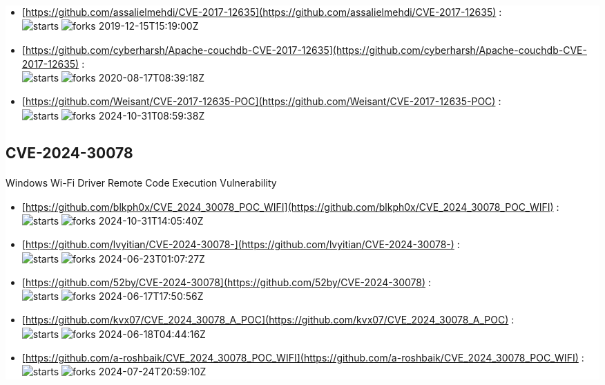 - [https://github.com/assalielmehdi/CVE-2017-12635](https://github.com/assalielmehdi/CVE-2017-12635) :  
![starts](https://img.shields.io/github/stars/assalielmehdi/CVE-2017-12635.svg) 
![forks](https://img.shields.io/github/forks/assalielmehdi/CVE-2017-12635.svg) 
2019-12-15T15:19:00Z

- [https://github.com/cyberharsh/Apache-couchdb-CVE-2017-12635](https://github.com/cyberharsh/Apache-couchdb-CVE-2017-12635) :  
![starts](https://img.shields.io/github/stars/cyberharsh/Apache-couchdb-CVE-2017-12635.svg) 
![forks](https://img.shields.io/github/forks/cyberharsh/Apache-couchdb-CVE-2017-12635.svg) 
2020-08-17T08:39:18Z

- [https://github.com/Weisant/CVE-2017-12635-POC](https://github.com/Weisant/CVE-2017-12635-POC) :  
![starts](https://img.shields.io/github/stars/Weisant/CVE-2017-12635-POC.svg) 
![forks](https://img.shields.io/github/forks/Weisant/CVE-2017-12635-POC.svg) 
2024-10-31T08:59:38Z

## CVE-2024-30078
 Windows Wi-Fi Driver Remote Code Execution Vulnerability

- [https://github.com/blkph0x/CVE_2024_30078_POC_WIFI](https://github.com/blkph0x/CVE_2024_30078_POC_WIFI) :  
![starts](https://img.shields.io/github/stars/blkph0x/CVE_2024_30078_POC_WIFI.svg) 
![forks](https://img.shields.io/github/forks/blkph0x/CVE_2024_30078_POC_WIFI.svg) 
2024-10-31T14:05:40Z

- [https://github.com/lvyitian/CVE-2024-30078-](https://github.com/lvyitian/CVE-2024-30078-) :  
![starts](https://img.shields.io/github/stars/lvyitian/CVE-2024-30078-.svg) 
![forks](https://img.shields.io/github/forks/lvyitian/CVE-2024-30078-.svg) 
2024-06-23T01:07:27Z

- [https://github.com/52by/CVE-2024-30078](https://github.com/52by/CVE-2024-30078) :  
![starts](https://img.shields.io/github/stars/52by/CVE-2024-30078.svg) 
![forks](https://img.shields.io/github/forks/52by/CVE-2024-30078.svg) 
2024-06-17T17:50:56Z

- [https://github.com/kvx07/CVE_2024_30078_A_POC](https://github.com/kvx07/CVE_2024_30078_A_POC) :  
![starts](https://img.shields.io/github/stars/kvx07/CVE_2024_30078_A_POC.svg) 
![forks](https://img.shields.io/github/forks/kvx07/CVE_2024_30078_A_POC.svg) 
2024-06-18T04:44:16Z

- [https://github.com/a-roshbaik/CVE_2024_30078_POC_WIFI](https://github.com/a-roshbaik/CVE_2024_30078_POC_WIFI) :  
![starts](https://img.shields.io/github/stars/a-roshbaik/CVE_2024_30078_POC_WIFI.svg) 
![forks](https://img.shields.io/github/forks/a-roshbaik/CVE_2024_30078_POC_WIFI.svg) 
2024-07-24T20:59:10Z
